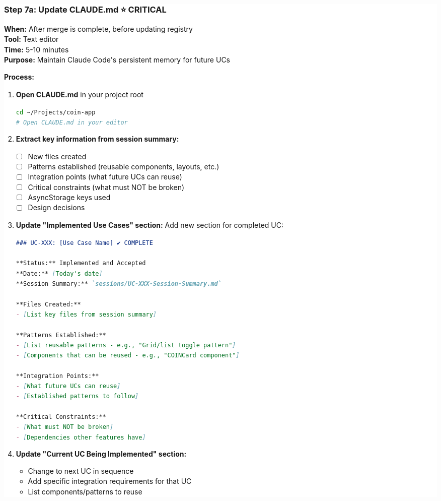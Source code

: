 
### **Step 7a: Update CLAUDE.md** ⭐ CRITICAL

**When:** After merge is complete, before updating registry  
**Tool:** Text editor  
**Time:** 5-10 minutes  
**Purpose:** Maintain Claude Code's persistent memory for future UCs

**Process:**

1. **Open CLAUDE.md** in your project root
   ```bash
   cd ~/Projects/coin-app
   # Open CLAUDE.md in your editor
   ```

2. **Extract key information from session summary:**
   - [ ] New files created
   - [ ] Patterns established (reusable components, layouts, etc.)
   - [ ] Integration points (what future UCs can reuse)
   - [ ] Critical constraints (what must NOT be broken)
   - [ ] AsyncStorage keys used
   - [ ] Design decisions

3. **Update "Implemented Use Cases" section:**
   Add new section for completed UC:
   
   ```markdown
   ### UC-XXX: [Use Case Name] ✔️ COMPLETE
   
   **Status:** Implemented and Accepted  
   **Date:** [Today's date]  
   **Session Summary:** `sessions/UC-XXX-Session-Summary.md`
   
   **Files Created:**
   - [List key files from session summary]
   
   **Patterns Established:**
   - [List reusable patterns - e.g., "Grid/list toggle pattern"]
   - [Components that can be reused - e.g., "COINCard component"]
   
   **Integration Points:**
   - [What future UCs can reuse]
   - [Established patterns to follow]
   
   **Critical Constraints:**
   - [What must NOT be broken]
   - [Dependencies other features have]
   ```

4. **Update "Current UC Being Implemented" section:**
   - Change to next UC in sequence
   - Add specific integration requirements for that UC
   - List components/patterns to reuse

